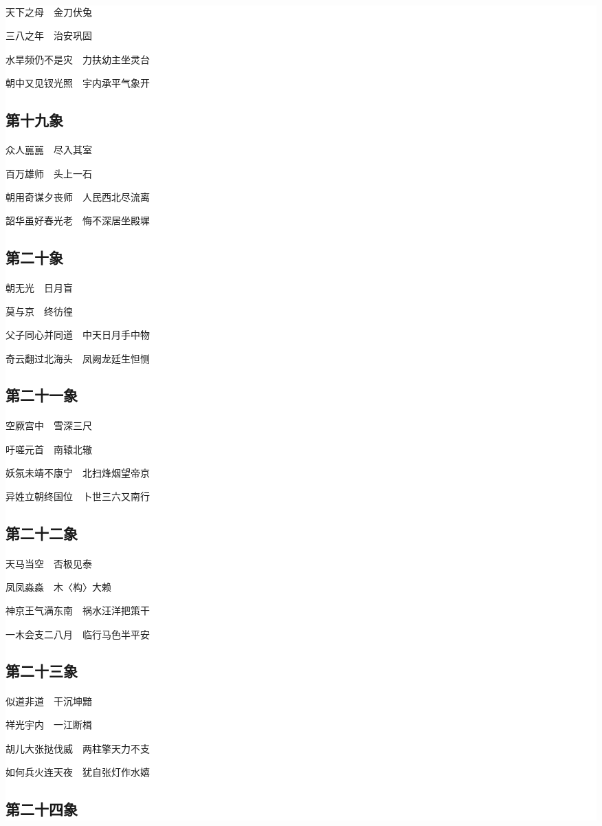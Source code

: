 天下之母　金刀伏兔

三八之年　治安巩固

水旱频仍不是灾　力扶幼主坐灵台

朝中又见钗光照　宇内承平气象开

## 第十九象

众人嚚嚚　尽入其室

百万雄师　头上一石

朝用奇谋夕丧师　人民西北尽流离

韶华虽好春光老　悔不深居坐殿墀

## 第二十象

朝无光　日月盲

莫与京　终彷徨

父子同心并同道　中天日月手中物

奇云翻过北海头　凤阙龙廷生怛恻

## 第二十一象

空厥宫中　雪深三尺

吁嗟元首　南辕北辙

妖氛未靖不康宁　北扫烽烟望帝京

异姓立朝终国位　卜世三六又南行

## 第二十二象

天马当空　否极见泰

凤凤淼淼　木〈构〉大赖

神京王气满东南　祸水汪洋把策干

一木会支二八月　临行马色半平安

## 第二十三象

似道非道　干沉坤黯

祥光宇内　一江断楫

胡儿大张挞伐威　两柱擎天力不支

如何兵火连天夜　犹自张灯作水嬉

## 第二十四象
